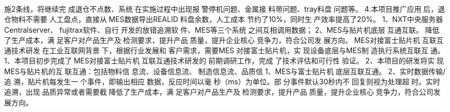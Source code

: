 施2条线，将继续完
成退仓不点数、系统
在实施过程中出现报
警停机问题、金属接
料带问题、tray料盘
问题等。
4.本项目推广应用
后，退仓物料不需要
人工盘点，直接从
MES数据导出REALID
料盘余数，人工成本
节约了10%，同时生
产效率提高了20%。
1、NXT中央服务器
Centralserver、
fujitrax软件、自行
开发的放错追溯软
件、MES等三个系统
之间互相调用数据；
2、MES与贴片机底层
互通互联。
降低了生产成本，满
足客户对产品生产及
检测要求，提升产品
质量，提升企业核心
竞争力，符合公司发
展方向。
MES对接富士贴片机
互联互通技术研发
在工业互联网背景
下，根据行业发展和
客户需求，需要MES
对接富士贴片机，实
现设备底层与MES制
造执行系统互联互
通。
1、本项目初步完成了
MES对接富士贴片机
互联互通技术研发的
前期调研工作，完成
了技术评估和可行性
验证。
2、本项目的研发将实
现MES与贴片机的互
联互通：包括物料信
息流、设备信息流、
制造信息流、品质信
1、MES与富士贴片机
底层互联互通。
2、实时数据传输/追
溯，贴片机每发生一
个事件，即输出相应
数据，反应时间以毫
秒（ms）为单位。部
分事件默认30秒内不
回复则视为处理超
时。实时追溯，出现
品质异常或者需要截
降低了生产成本，满
足客户对产品生产及
检测要求，提升产品
质量，提升企业核心
竞争力，符合公司发
展方向。